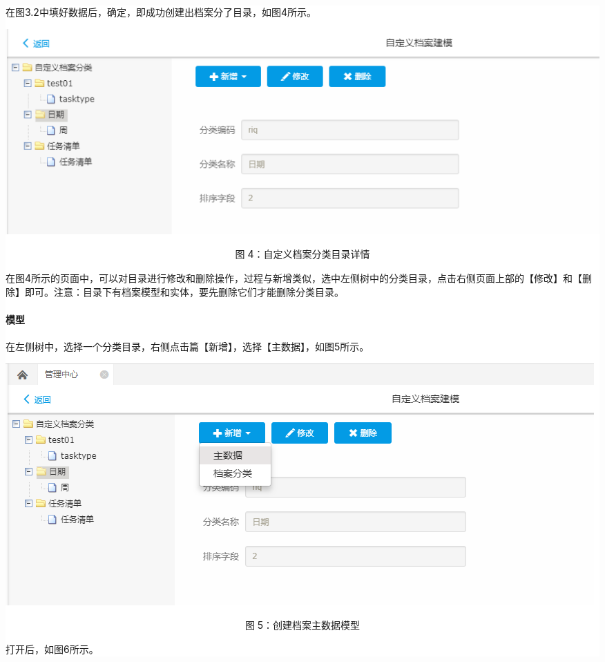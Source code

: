 
在图3.2中填好数据后，确定，即成功创建出档案分了目录，如图4所示。

![](images/image4.png)
<center>图 4：自定义档案分类目录详情</center>

在图4所示的页面中，可以对目录进行修改和删除操作，过程与新增类似，选中左侧树中的分类目录，点击右侧页面上部的【修改】和【删除】即可。注意：目录下有档案模型和实体，要先删除它们才能删除分类目录。

####  模型

在左侧树中，选择一个分类目录，右侧点击篇【新增】，选择【主数据】，如图5所示。

![](images/image5.png)
<center>图 5：创建档案主数据模型</center>

打开后，如图6所示。
